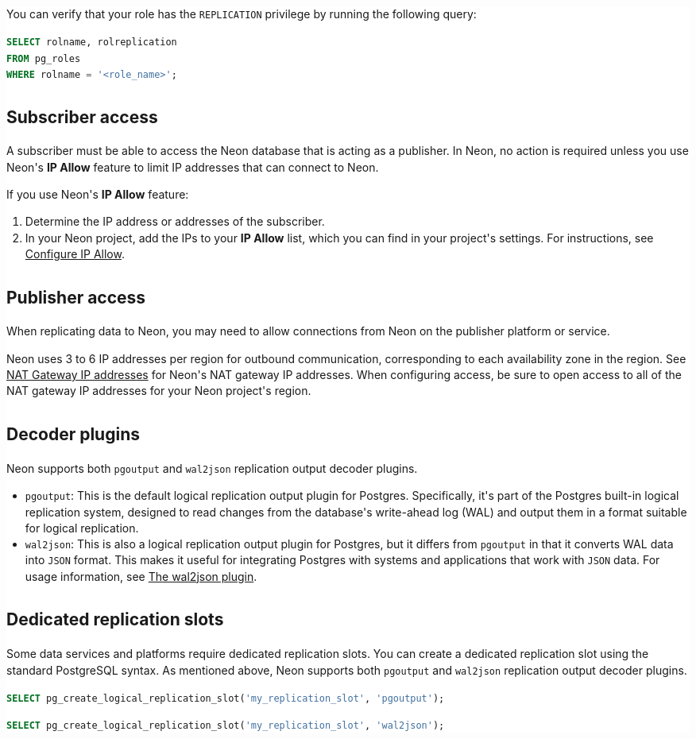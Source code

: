 You can verify that your role has the `REPLICATION` privilege by running the following query:

```sql
SELECT rolname, rolreplication
FROM pg_roles
WHERE rolname = '<role_name>';
```

## Subscriber access

A subscriber must be able to access the Neon database that is acting as a publisher. In Neon, no action is required unless you use Neon's **IP Allow** feature to limit IP addresses that can connect to Neon.

If you use Neon's **IP Allow** feature:

1. Determine the IP address or addresses of the subscriber.
2. In your Neon project, add the IPs to your **IP Allow** list, which you can find in your project's settings. For instructions, see [Configure IP Allow](/docs/manage/projects#configure-ip-allow).

## Publisher access

When replicating data to Neon, you may need to allow connections from Neon on the publisher platform or service.

Neon uses 3 to 6 IP addresses per region for outbound communication, corresponding to each availability zone in the region. See [NAT Gateway IP addresses](/docs/introduction/regions#nat-gateway-ip-addresses) for Neon's NAT gateway IP addresses. When configuring access, be sure to open access to all of the NAT gateway IP addresses for your Neon project's region.

## Decoder plugins

Neon supports both `pgoutput` and `wal2json` replication output decoder plugins.

- `pgoutput`: This is the default logical replication output plugin for Postgres. Specifically, it's part of the Postgres built-in logical replication system, designed to read changes from the database's write-ahead log (WAL) and output them in a format suitable for logical replication.
- `wal2json`: This is also a logical replication output plugin for Postgres, but it differs from `pgoutput` in that it converts WAL data into `JSON` format. This makes it useful for integrating Postgres with systems and applications that work with `JSON` data. For usage information, see [The wal2json plugin](/docs/extensions/wal2json).

## Dedicated replication slots

Some data services and platforms require dedicated replication slots. You can create a dedicated replication slot using the standard PostgreSQL syntax. As mentioned above, Neon supports both `pgoutput` and `wal2json` replication output decoder plugins.

```sql
SELECT pg_create_logical_replication_slot('my_replication_slot', 'pgoutput');
```

```sql
SELECT pg_create_logical_replication_slot('my_replication_slot', 'wal2json');
```
